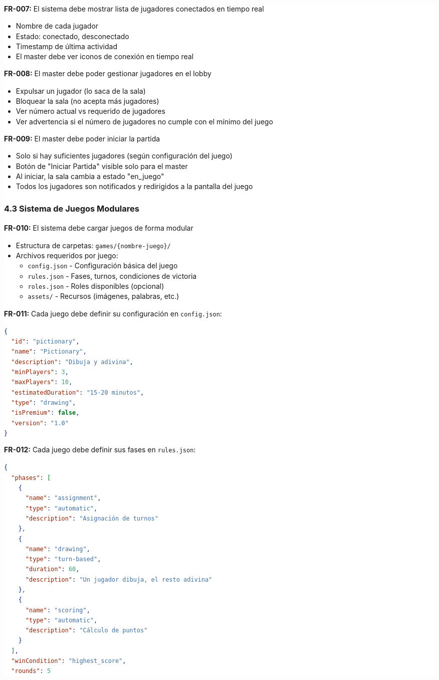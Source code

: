 **FR-007:** El sistema debe mostrar lista de jugadores conectados en tiempo real
- Nombre de cada jugador
- Estado: conectado, desconectado
- Timestamp de última actividad
- El master debe ver iconos de conexión en tiempo real

**FR-008:** El master debe poder gestionar jugadores en el lobby
- Expulsar un jugador (lo saca de la sala)
- Bloquear la sala (no acepta más jugadores)
- Ver número actual vs requerido de jugadores
- Ver advertencia si el número de jugadores no cumple con el mínimo del juego

**FR-009:** El master debe poder iniciar la partida
- Solo si hay suficientes jugadores (según configuración del juego)
- Botón de "Iniciar Partida" visible solo para el master
- Al iniciar, la sala cambia a estado "en_juego"
- Todos los jugadores son notificados y redirigidos a la pantalla del juego

### 4.3 Sistema de Juegos Modulares

**FR-010:** El sistema debe cargar juegos de forma modular
- Estructura de carpetas: `games/{nombre-juego}/`
- Archivos requeridos por juego:
  - `config.json` - Configuración básica del juego
  - `rules.json` - Fases, turnos, condiciones de victoria
  - `roles.json` - Roles disponibles (opcional)
  - `assets/` - Recursos (imágenes, palabras, etc.)

**FR-011:** Cada juego debe definir su configuración en `config.json`:
```json
{
  "id": "pictionary",
  "name": "Pictionary",
  "description": "Dibuja y adivina",
  "minPlayers": 3,
  "maxPlayers": 10,
  "estimatedDuration": "15-20 minutos",
  "type": "drawing",
  "isPremium": false,
  "version": "1.0"
}
```

**FR-012:** Cada juego debe definir sus fases en `rules.json`:
```json
{
  "phases": [
    {
      "name": "assignment",
      "type": "automatic",
      "description": "Asignación de turnos"
    },
    {
      "name": "drawing",
      "type": "turn-based",
      "duration": 60,
      "description": "Un jugador dibuja, el resto adivina"
    },
    {
      "name": "scoring",
      "type": "automatic",
      "description": "Cálculo de puntos"
    }
  ],
  "winCondition": "highest_score",
  "rounds": 5
```